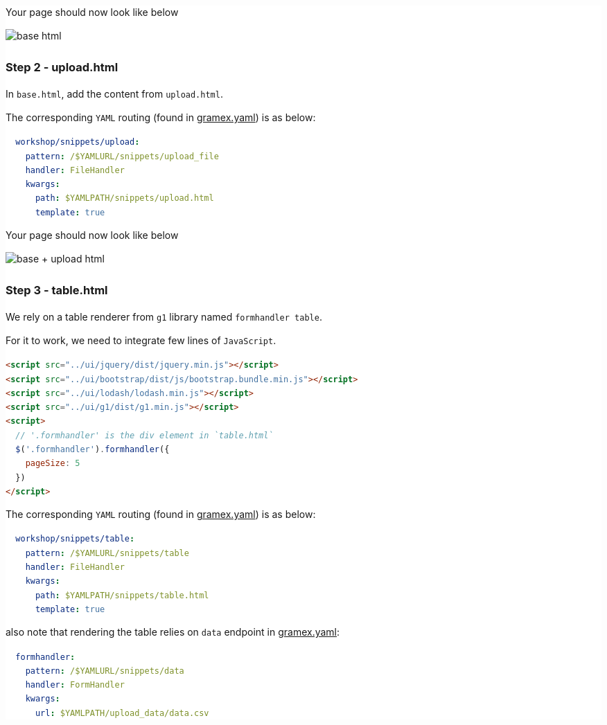 Your page should now look like below

![base html](images/base.png)

### Step 2 - upload.html

In `base.html`, add the content from `upload.html`.

The corresponding `YAML` routing (found in [gramex.yaml](../gramex.yaml)) is as below:

```yaml
  workshop/snippets/upload:
    pattern: /$YAMLURL/snippets/upload_file
    handler: FileHandler
    kwargs:
      path: $YAMLPATH/snippets/upload.html
      template: true
```

Your page should now look like below

![base + upload html](images/upload.png)

### Step 3 - table.html

We rely on a table renderer from `g1` library named `formhandler table`.

For it to work, we need to integrate few lines of `JavaScript`.

```html
<script src="../ui/jquery/dist/jquery.min.js"></script>
<script src="../ui/bootstrap/dist/js/bootstrap.bundle.min.js"></script>
<script src="../ui/lodash/lodash.min.js"></script>
<script src="../ui/g1/dist/g1.min.js"></script>
<script>
  // '.formhandler' is the div element in `table.html`
  $('.formhandler').formhandler({
    pageSize: 5
  })
</script>
```

The corresponding `YAML` routing (found in [gramex.yaml](../gramex.yaml)) is as below:

```yaml
  workshop/snippets/table:
    pattern: /$YAMLURL/snippets/table
    handler: FileHandler
    kwargs:
      path: $YAMLPATH/snippets/table.html
      template: true
```

also note that rendering the table relies on `data` endpoint in [gramex.yaml](../gramex.yaml):

```yaml
  formhandler:
    pattern: /$YAMLURL/snippets/data
    handler: FormHandler
    kwargs:
      url: $YAMLPATH/upload_data/data.csv
```
